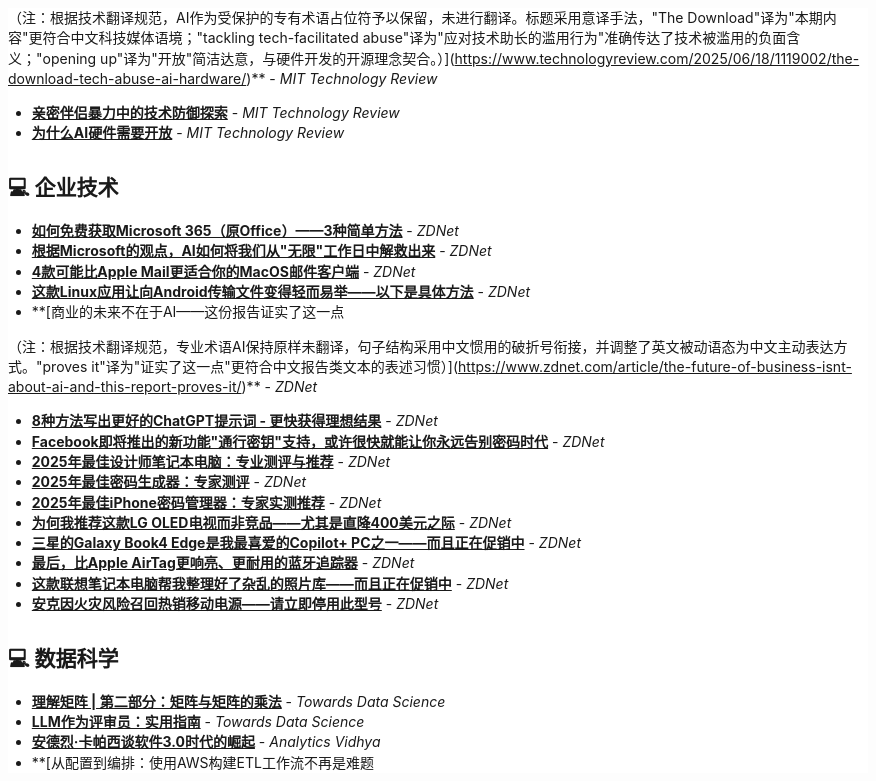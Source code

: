 （注：根据技术翻译规范，AI作为受保护的专有术语占位符予以保留，未进行翻译。标题采用意译手法，"The Download"译为"本期内容"更符合中文科技媒体语境；"tackling tech-facilitated abuse"译为"应对技术助长的滥用行为"准确传达了技术被滥用的负面含义；"opening up"译为"开放"简洁达意，与硬件开发的开源理念契合。）](https://www.technologyreview.com/2025/06/18/1119002/the-download-tech-abuse-ai-hardware/)** - *MIT Technology Review*
- **[亲密伴侣暴力中的技术防御探索](https://www.technologyreview.com/2025/06/18/1118235/big-tech-intimate-partner-violence/)** - *MIT Technology Review*
- **[为什么AI硬件需要开放](https://www.technologyreview.com/2025/06/18/1118943/ai-hardware-open/)** - *MIT Technology Review*

## 💻 企业技术

- **[如何免费获取Microsoft 365（原Office）——3种简单方法](https://www.zdnet.com/article/how-you-can-get-microsoft-365-formerly-office-for-free-3-easy-ways/)** - *ZDNet*
- **[根据Microsoft的观点，AI如何将我们从"无限"工作日中解救出来](https://www.zdnet.com/article/how-ai-can-save-us-from-our-infinite-workdays-according-to-microsoft/)** - *ZDNet*
- **[4款可能比Apple Mail更适合你的MacOS邮件客户端](https://www.zdnet.com/article/4-macos-email-clients-that-might-work-better-for-you-than-apple-mail/)** - *ZDNet*
- **[这款Linux应用让向Android传输文件变得轻而易举——以下是具体方法](https://www.zdnet.com/article/this-linux-app-makes-sharing-files-to-android-a-breeze-heres-how/)** - *ZDNet*
- **[商业的未来不在于AI——这份报告证实了这一点

（注：根据技术翻译规范，专业术语AI保持原样未翻译，句子结构采用中文惯用的破折号衔接，并调整了英文被动语态为中文主动表达方式。"proves it"译为"证实了这一点"更符合中文报告类文本的表述习惯）](https://www.zdnet.com/article/the-future-of-business-isnt-about-ai-and-this-report-proves-it/)** - *ZDNet*
- **[8种方法写出更好的ChatGPT提示词 - 更快获得理想结果](https://www.zdnet.com/article/8-ways-to-write-better-chatgpt-prompts-and-get-the-results-you-want-faster/)** - *ZDNet*
- **[Facebook即将推出的新功能"通行密钥"支持，或许很快就能让你永远告别密码时代](https://www.zdnet.com/article/facebooks-new-passkey-support-could-soon-let-you-ditch-your-password-forever/)** - *ZDNet*
- **[2025年最佳设计师笔记本电脑：专业测评与推荐](https://www.zdnet.com/article/best-laptop-for-graphic-design/)** - *ZDNet*
- **[2025年最佳密码生成器：专家测评](https://www.zdnet.com/article/best-password-generator/)** - *ZDNet*
- **[2025年最佳iPhone密码管理器：专家实测推荐](https://www.zdnet.com/article/best-password-manager-for-iphone/)** - *ZDNet*
- **[为何我推荐这款LG OLED电视而非竞品——尤其是直降400美元之际](https://www.zdnet.com/article/this-lg-c5-oled-for-400-off-is-one-of-my-favorite-prime-day-tv-deals-but-it-wont-last-long/)** - *ZDNet*
- **[三星的Galaxy Book4 Edge是我最喜爱的Copilot+ PC之一——而且正在促销中](https://www.zdnet.com/article/samsungs-galaxy-book4-edge-is-one-of-my-favorite-copilot-pcs-and-its-on-sale/)** - *ZDNet*
- **[最后，比Apple AirTag更响亮、更耐用的蓝牙追踪器](https://www.zdnet.com/article/finally-bluetooth-trackers-that-are-louder-and-more-durable-than-apple-airtags/)** - *ZDNet*
- **[这款联想笔记本电脑帮我整理好了杂乱的照片库——而且正在促销中](https://www.zdnet.com/article/this-lenovo-laptop-helped-clean-up-my-messy-photo-library-and-its-on-sale/)** - *ZDNet*
- **[安克因火灾风险召回热销移动电源——请立即停用此型号](https://www.zdnet.com/article/anker-issues-recall-for-popular-power-bank-due-to-fire-risk-stop-using-this-model-now/)** - *ZDNet*

## 💻 数据科学

- **[理解矩阵 | 第二部分：矩阵与矩阵的乘法](https://towardsdatascience.com/understanding-matrices-part-2-matrix-matrix-multiplication/)** - *Towards Data Science*
- **[LLM作为评审员：实用指南](https://towardsdatascience.com/llm-as-a-judge-a-practical-guide/)** - *Towards Data Science*
- **[安德烈·卡帕西谈软件3.0时代的崛起](https://www.analyticsvidhya.com/blog/2025/06/andrej-karpathy-on-the-rise-of-software-3-0/)** - *Analytics Vidhya*
- **[从配置到编排：使用AWS构建ETL工作流不再是难题
